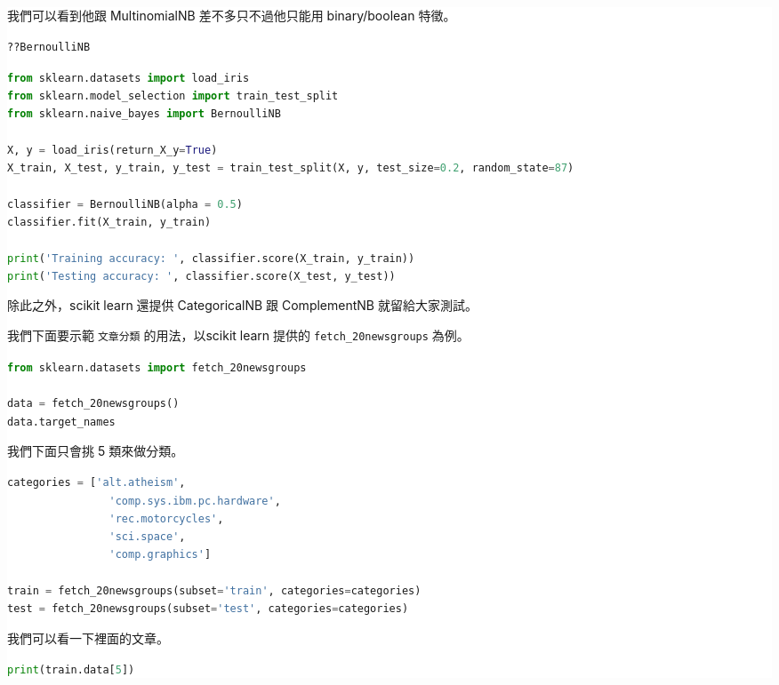 我們可以看到他跟 MultinomialNB 差不多只不過他只能用 binary/boolean 特徵。




```python 
??BernoulliNB
```


```python 
from sklearn.datasets import load_iris
from sklearn.model_selection import train_test_split
from sklearn.naive_bayes import BernoulliNB

X, y = load_iris(return_X_y=True)
X_train, X_test, y_train, y_test = train_test_split(X, y, test_size=0.2, random_state=87)

classifier = BernoulliNB(alpha = 0.5)
classifier.fit(X_train, y_train)

print('Training accuracy: ', classifier.score(X_train, y_train))
print('Testing accuracy: ', classifier.score(X_test, y_test))
```


除此之外，scikit learn 還提供 CategoricalNB 跟 ComplementNB 就留給大家測試。 <br>

我們下面要示範 ``文章分類`` 的用法，以scikit learn 提供的 ``fetch_20newsgroups`` 為例。



```python 
from sklearn.datasets import fetch_20newsgroups

data = fetch_20newsgroups()
data.target_names
```


我們下面只會挑 5 類來做分類。


```python 
categories = ['alt.atheism', 
                'comp.sys.ibm.pc.hardware',
                'rec.motorcycles',
                'sci.space', 
                'comp.graphics']

train = fetch_20newsgroups(subset='train', categories=categories)
test = fetch_20newsgroups(subset='test', categories=categories)

```


我們可以看一下裡面的文章。


```python 
print(train.data[5])
```
